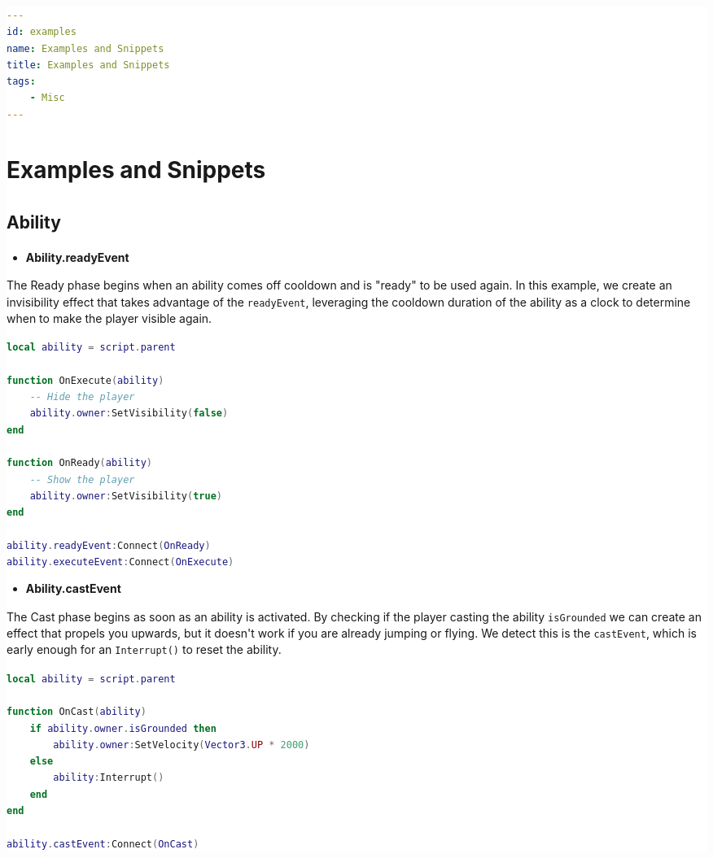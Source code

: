 ```yaml
---
id: examples
name: Examples and Snippets
title: Examples and Snippets
tags:
    - Misc
---
```


# Examples and Snippets

## Ability

- **Ability.readyEvent**

The Ready phase begins when an ability comes off cooldown and is "ready" to be used again. In this example, we create an invisibility effect that takes advantage of the `readyEvent`, leveraging the cooldown duration of the ability as a clock to determine when to make the player visible again.

```lua
local ability = script.parent

function OnExecute(ability)
    -- Hide the player
    ability.owner:SetVisibility(false)
end

function OnReady(ability)
    -- Show the player
    ability.owner:SetVisibility(true)
end

ability.readyEvent:Connect(OnReady)
ability.executeEvent:Connect(OnExecute)
```

- **Ability.castEvent**

The Cast phase begins as soon as an ability is activated. By checking if the player casting the ability `isGrounded` we can create an effect that propels you upwards, but it doesn't work if you are already jumping or flying. We detect this is the `castEvent`, which is early enough for an `Interrupt()` to reset the ability.

```lua
local ability = script.parent

function OnCast(ability)
    if ability.owner.isGrounded then
        ability.owner:SetVelocity(Vector3.UP * 2000)
    else
        ability:Interrupt()
    end
end

ability.castEvent:Connect(OnCast)
```
